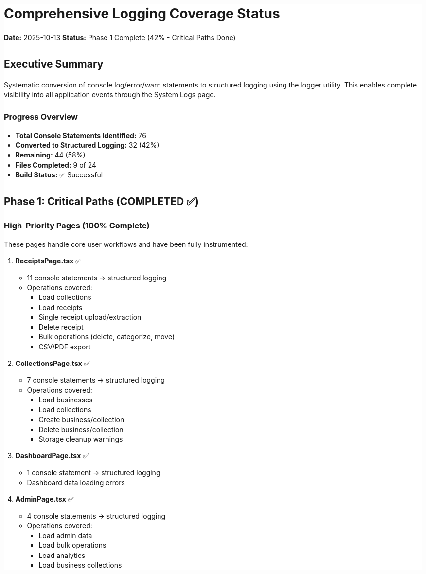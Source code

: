 # Comprehensive Logging Coverage Status

**Date:** 2025-10-13
**Status:** Phase 1 Complete (42% - Critical Paths Done)

## Executive Summary

Systematic conversion of console.log/error/warn statements to structured logging using the logger utility. This enables complete visibility into all application events through the System Logs page.

### Progress Overview

- **Total Console Statements Identified:** 76
- **Converted to Structured Logging:** 32 (42%)
- **Remaining:** 44 (58%)
- **Files Completed:** 9 of 24
- **Build Status:** ✅ Successful

## Phase 1: Critical Paths (COMPLETED ✅)

### High-Priority Pages (100% Complete)
These pages handle core user workflows and have been fully instrumented:

1. **ReceiptsPage.tsx** ✅
   - 11 console statements → structured logging
   - Operations covered:
     - Load collections
     - Load receipts
     - Single receipt upload/extraction
     - Delete receipt
     - Bulk operations (delete, categorize, move)
     - CSV/PDF export

2. **CollectionsPage.tsx** ✅
   - 7 console statements → structured logging
   - Operations covered:
     - Load businesses
     - Load collections
     - Create business/collection
     - Delete business/collection
     - Storage cleanup warnings

3. **DashboardPage.tsx** ✅
   - 1 console statement → structured logging
   - Dashboard data loading errors

4. **AdminPage.tsx** ✅
   - 4 console statements → structured logging
   - Operations covered:
     - Load admin data
     - Load bulk operations
     - Load analytics
     - Load business collections
